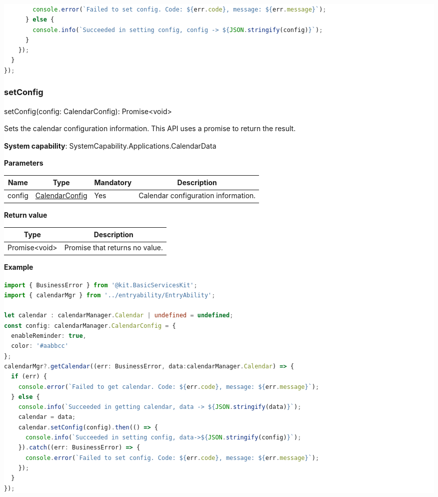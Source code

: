```typescript
        console.error(`Failed to set config. Code: ${err.code}, message: ${err.message}`);
      } else {
        console.info(`Succeeded in setting config, config -> ${JSON.stringify(config)}`);
      }
    });
  }
});
```

### setConfig

setConfig(config: CalendarConfig): Promise\<void>

Sets the calendar configuration information. This API uses a promise to return the result.

**System capability**: SystemCapability.Applications.CalendarData

**Parameters**

| Name| Type                             | Mandatory| Description          |
| ------ | --------------------------------- | ---- | -------------- |
| config | [CalendarConfig](#calendarconfig) | Yes  | Calendar configuration information.|

**Return value**

| Type          | Description                     |
| -------------- | ------------------------- |
| Promise\<void> | Promise that returns no value.|

**Example**

```typescript
import { BusinessError } from '@kit.BasicServicesKit';
import { calendarMgr } from '../entryability/EntryAbility';

let calendar : calendarManager.Calendar | undefined = undefined;
const config: calendarManager.CalendarConfig = {
  enableReminder: true,
  color: '#aabbcc'
};
calendarMgr?.getCalendar((err: BusinessError, data:calendarManager.Calendar) => {
  if (err) {
    console.error(`Failed to get calendar. Code: ${err.code}, message: ${err.message}`);
  } else {
    console.info(`Succeeded in getting calendar, data -> ${JSON.stringify(data)}`);
    calendar = data;
    calendar.setConfig(config).then(() => {
      console.info(`Succeeded in setting config, data->${JSON.stringify(config)}`);
    }).catch((err: BusinessError) => {
      console.error(`Failed to set config. Code: ${err.code}, message: ${err.message}`);
    });
  }
});
```
